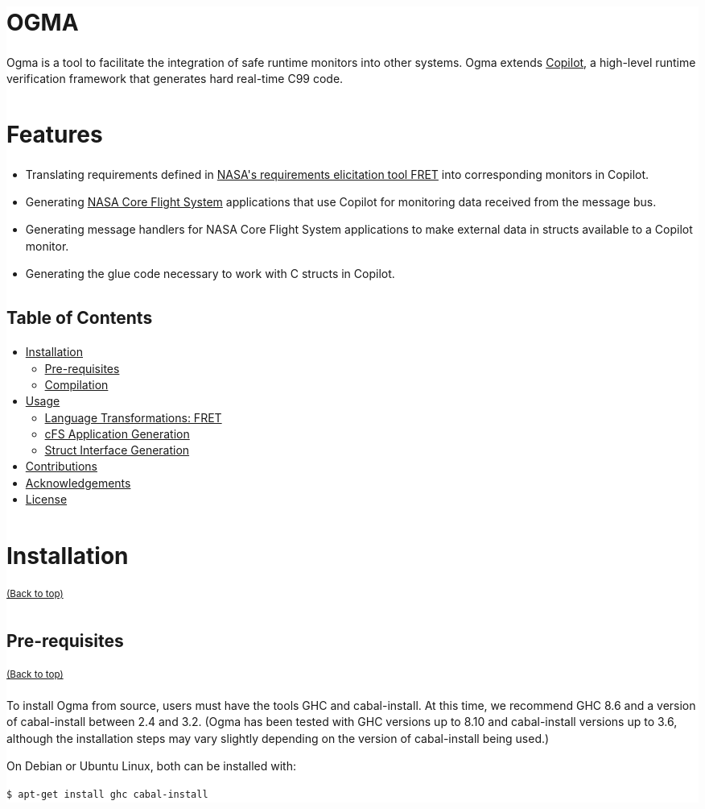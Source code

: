 # OGMA

Ogma is a tool to facilitate the integration of safe runtime monitors into
other systems. Ogma extends
[Copilot](https://github.com/Copilot-Language/copilot), a high-level runtime
verification framework that generates hard real-time C99 code.

# Features

- Translating requirements defined in [NASA's requirements elicitation tool
  FRET](https://github.com/NASA-SW-VnV/fret) into corresponding monitors in
  Copilot.

- Generating [NASA Core Flight System](https://cfs.gsfc.nasa.gov/) applications
  that use Copilot for monitoring data received from the message bus.

- Generating message handlers for NASA Core Flight System applications to make
  external data in structs available to a Copilot monitor.

- Generating the glue code necessary to work with C structs in Copilot.

## Table of Contents

- [Installation](#installation)
  - [Pre-requisites](#pre-requisites)
  - [Compilation](#compilation)
- [Usage](#usage)
  - [Language Transformations: FRET](#language-transformations-fret)
  - [cFS Application Generation](#cfs-application-generation)
  - [Struct Interface Generation](#struct-interface-generation)
- [Contributions](#contributions)
- [Acknowledgements](#acknowledgements)
- [License](#license)


# Installation
<sup>[(Back to top)](#table-of-contents)</sup>

## Pre-requisites
<sup>[(Back to top)](#table-of-contents)</sup>

To install Ogma from source, users must have the tools GHC and cabal-install.
At this time, we recommend GHC 8.6 and a version of cabal-install between 2.4
and 3.2. (Ogma has been tested with GHC versions up to 8.10 and cabal-install
versions up to 3.6, although the installation steps may vary slightly depending
on the version of cabal-install being used.)

On Debian or Ubuntu Linux, both can be installed with:

```sh
$ apt-get install ghc cabal-install
```
